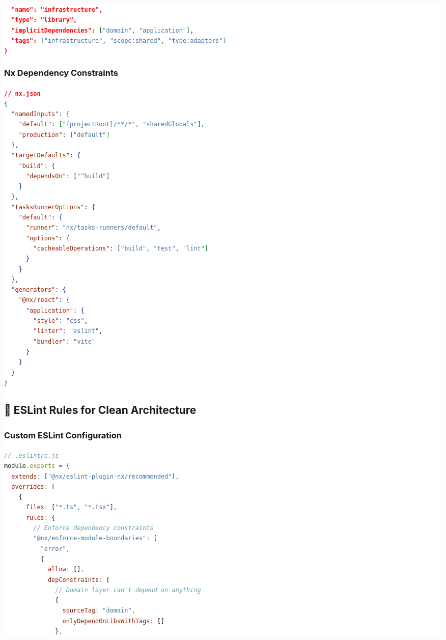 ```json
  "name": "infrastructure",
  "type": "library",
  "implicitDependencies": ["domain", "application"],
  "tags": ["infrastructure", "scope:shared", "type:adapters"]
}
```

### Nx Dependency Constraints
```json
// nx.json
{
  "namedInputs": {
    "default": ["{projectRoot}/**/*", "sharedGlobals"],
    "production": ["default"]
  },
  "targetDefaults": {
    "build": {
      "dependsOn": ["^build"]
    }
  },
  "tasksRunnerOptions": {
    "default": {
      "runner": "nx/tasks-runners/default",
      "options": {
        "cacheableOperations": ["build", "test", "lint"]
      }
    }
  },
  "generators": {
    "@nx/react": {
      "application": {
        "style": "css",
        "linter": "eslint",
        "bundler": "vite"
      }
    }
  }
}
```

## 📏 ESLint Rules for Clean Architecture

### Custom ESLint Configuration
```javascript
// .eslintrc.js
module.exports = {
  extends: ["@nx/eslint-plugin-nx/recommended"],
  overrides: [
    {
      files: ["*.ts", "*.tsx"],
      rules: {
        // Enforce dependency constraints
        "@nx/enforce-module-boundaries": [
          "error",
          {
            allow: [],
            depConstraints: [
              // Domain layer can't depend on anything
              {
                sourceTag: "domain",
                onlyDependOnLibsWithTags: []
              },
```